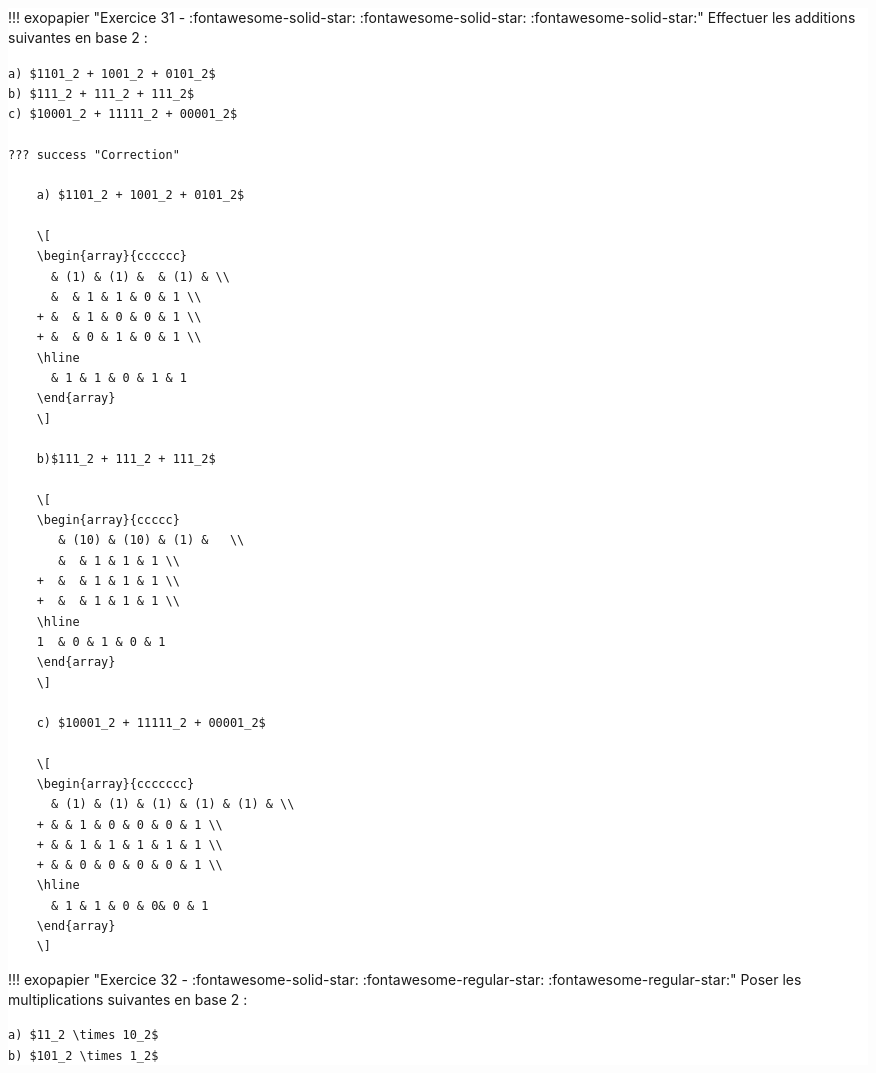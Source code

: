 !!! exopapier "Exercice 31 - :fontawesome-solid-star: :fontawesome-solid-star: :fontawesome-solid-star:"
    Effectuer les additions suivantes en base 2 :

    a) $1101_2 + 1001_2 + 0101_2$  
    b) $111_2 + 111_2 + 111_2$  
    c) $10001_2 + 11111_2 + 00001_2$

    ??? success "Correction"

        a) $1101_2 + 1001_2 + 0101_2$ 

        \[
        \begin{array}{cccccc}
          & (1) & (1) &  & (1) & \\
          &  & 1 & 1 & 0 & 1 \\
        + &  & 1 & 0 & 0 & 1 \\
        + &  & 0 & 1 & 0 & 1 \\
        \hline
          & 1 & 1 & 0 & 1 & 1 
        \end{array}
        \]

        b)$111_2 + 111_2 + 111_2$

        \[
        \begin{array}{ccccc}
           & (10) & (10) & (1) &   \\
           &  & 1 & 1 & 1 \\
        +  &  & 1 & 1 & 1 \\
        +  &  & 1 & 1 & 1 \\
        \hline
        1  & 0 & 1 & 0 & 1 
        \end{array}
        \]

        c) $10001_2 + 11111_2 + 00001_2$

        \[
        \begin{array}{ccccccc}
          & (1) & (1) & (1) & (1) & (1) & \\
        + & & 1 & 0 & 0 & 0 & 1 \\
        + & & 1 & 1 & 1 & 1 & 1 \\
        + & & 0 & 0 & 0 & 0 & 1 \\
        \hline
          & 1 & 1 & 0 & 0& 0 & 1
        \end{array}
        \]

!!! exopapier "Exercice 32 - :fontawesome-solid-star: :fontawesome-regular-star: :fontawesome-regular-star:"
    Poser les multiplications suivantes en base 2 :

    a) $11_2 \times 10_2$  
    b) $101_2 \times 1_2$
